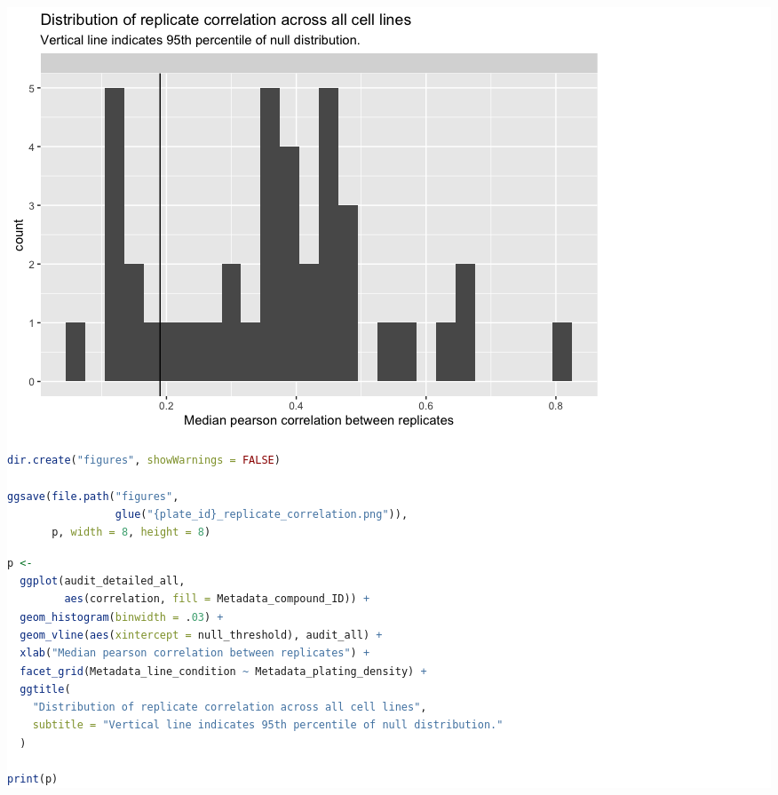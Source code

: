 ![](1.inspect-profiles-pilot3_files/figure-gfm/unnamed-chunk-12-1.png)

``` r
dir.create("figures", showWarnings = FALSE)

ggsave(file.path("figures", 
                 glue("{plate_id}_replicate_correlation.png")), 
       p, width = 8, height = 8)
```

``` r
p <-
  ggplot(audit_detailed_all,
         aes(correlation, fill = Metadata_compound_ID)) +
  geom_histogram(binwidth = .03) +
  geom_vline(aes(xintercept = null_threshold), audit_all) +
  xlab("Median pearson correlation between replicates") +
  facet_grid(Metadata_line_condition ~ Metadata_plating_density) +
  ggtitle(
    "Distribution of replicate correlation across all cell lines",
    subtitle = "Vertical line indicates 95th percentile of null distribution."
  )

print(p)
```

